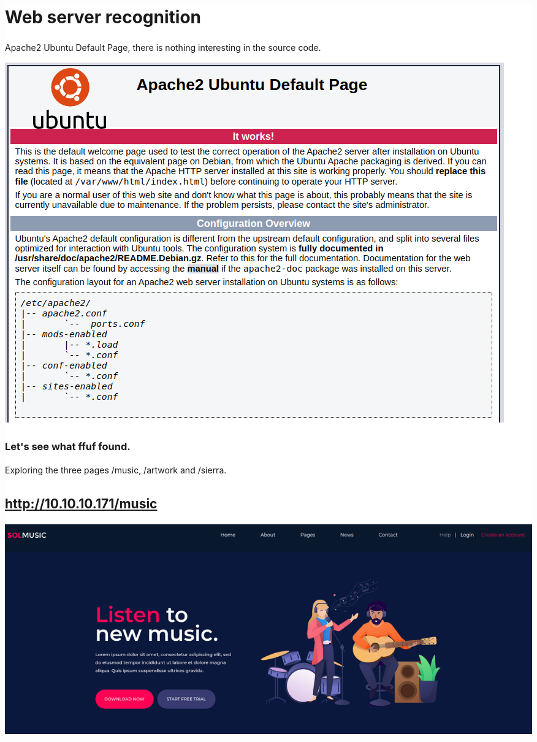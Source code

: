 # Web server recognition

Apache2 Ubuntu Default Page, there is nothing interesting in the source code.

![](/assets/images/htb-writeup-openadmin/apache-default.png)

### Let's see what ffuf found.

Exploring the three pages /music, /artwork and /sierra.

## http://10.10.10.171/music

![](/assets/images/htb-writeup-openadmin/music-page.png)
